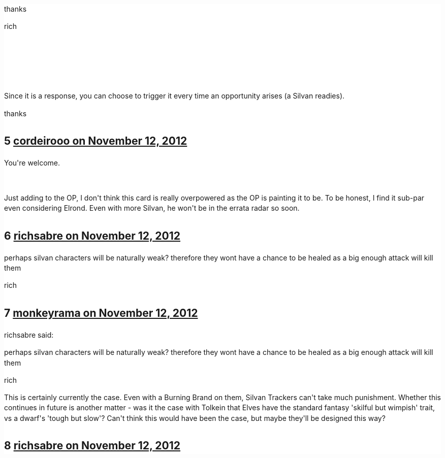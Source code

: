 thanks

rich

 

 

 

Since it is a response, you can choose to trigger it every time an opportunity arises (a Silvan readies).



thanks

## 5 [cordeirooo on November 12, 2012](https://community.fantasyflightgames.com/topic/74119-silvan-tracker/?do=findComment&comment=721950)

You're welcome.

 

Just adding to the OP, I don't think this card is really overpowered as the OP is painting it to be.
To be honest, I find it sub-par even considering Elrond. Even with more Silvan, he won't be in the errata radar so soon.

## 6 [richsabre on November 12, 2012](https://community.fantasyflightgames.com/topic/74119-silvan-tracker/?do=findComment&comment=721952)

perhaps silvan characters will be naturally weak? therefore they wont have a chance to be healed as a big enough attack will kill them

rich

## 7 [monkeyrama on November 12, 2012](https://community.fantasyflightgames.com/topic/74119-silvan-tracker/?do=findComment&comment=721998)

richsabre said:

perhaps silvan characters will be naturally weak? therefore they wont have a chance to be healed as a big enough attack will kill them

rich



This is certainly currently the case. Even with a Burning Brand on them, Silvan Trackers can't take much punishment. Whether this continues in future is another matter - was it the case with Tolkein that Elves have the standard fantasy 'skilful but wimpish' trait, vs a dwarf's 'tough but slow'? Can't think this would have been the case, but maybe they'll be designed this way?

## 8 [richsabre on November 12, 2012](https://community.fantasyflightgames.com/topic/74119-silvan-tracker/?do=findComment&comment=722011)
